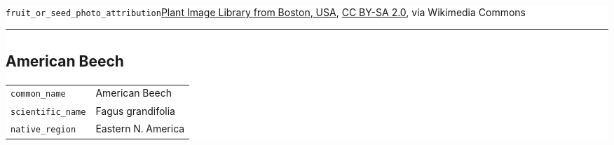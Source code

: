 <tr><td><code>fruit_or_seed_photo_attribution</code></td><td><a href="https://commons.wikimedia.org/wiki/File:Populus_deltoides_(Eastern_Cottonwood)_(42164128654).jpg">Plant Image Library from Boston, USA</a>, <a href="https://creativecommons.org/licenses/by-sa/2.0">CC BY-SA 2.0</a>, via Wikimedia Commons</td></tr></table>

<hr>

<h2>American Beech</h2><table>
<tr><td><code>common_name</code></td><td>American Beech</td></tr>
<tr><td><code>scientific_name</code></td><td>Fagus grandifolia</td></tr>
<tr><td><code>native_region</code></td><td>Eastern N. America</td></tr>